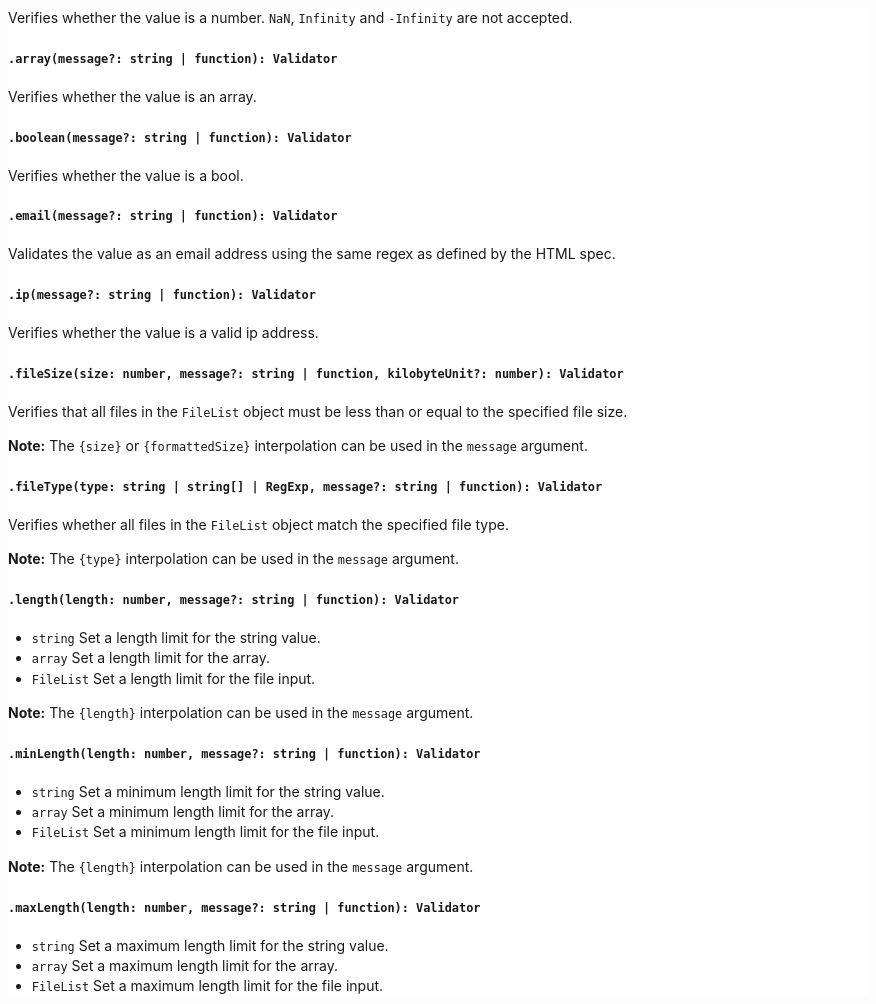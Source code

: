 Verifies whether the value is a number. `NaN`, `Infinity` and `-Infinity` are not accepted.

#### `.array(message?: string | function): Validator`

Verifies whether the value is an array.

#### `.boolean(message?: string | function): Validator`

Verifies whether the value is a bool.

#### `.email(message?: string | function): Validator`

Validates the value as an email address using the same regex as defined by the HTML spec.

#### `.ip(message?: string | function): Validator`

Verifies whether the value is a valid ip address.

#### `.fileSize(size: number, message?: string | function, kilobyteUnit?: number): Validator`

Verifies that all files in the `FileList` object must be less than or equal to the specified file size.

**Note:** The `{size}` or `{formattedSize}` interpolation can be used in the `message` argument.

#### `.fileType(type: string | string[] | RegExp, message?: string | function): Validator`

Verifies whether all files in the `FileList` object match the specified file type.

**Note:** The `{type}` interpolation can be used in the `message` argument.

#### `.length(length: number, message?: string | function): Validator`

- `string` Set a length limit for the string value.
- `array` Set a length limit for the array.
- `FileList` Set a length limit for the file input.

**Note:** The `{length}` interpolation can be used in the `message` argument.

#### `.minLength(length: number, message?: string | function): Validator`

- `string` Set a minimum length limit for the string value.
- `array` Set a minimum length limit for the array.
- `FileList` Set a minimum length limit for the file input.

**Note:** The `{length}` interpolation can be used in the `message` argument.

#### `.maxLength(length: number, message?: string | function): Validator`

- `string` Set a maximum length limit for the string value.
- `array` Set a maximum length limit for the array.
- `FileList` Set a maximum length limit for the file input.
